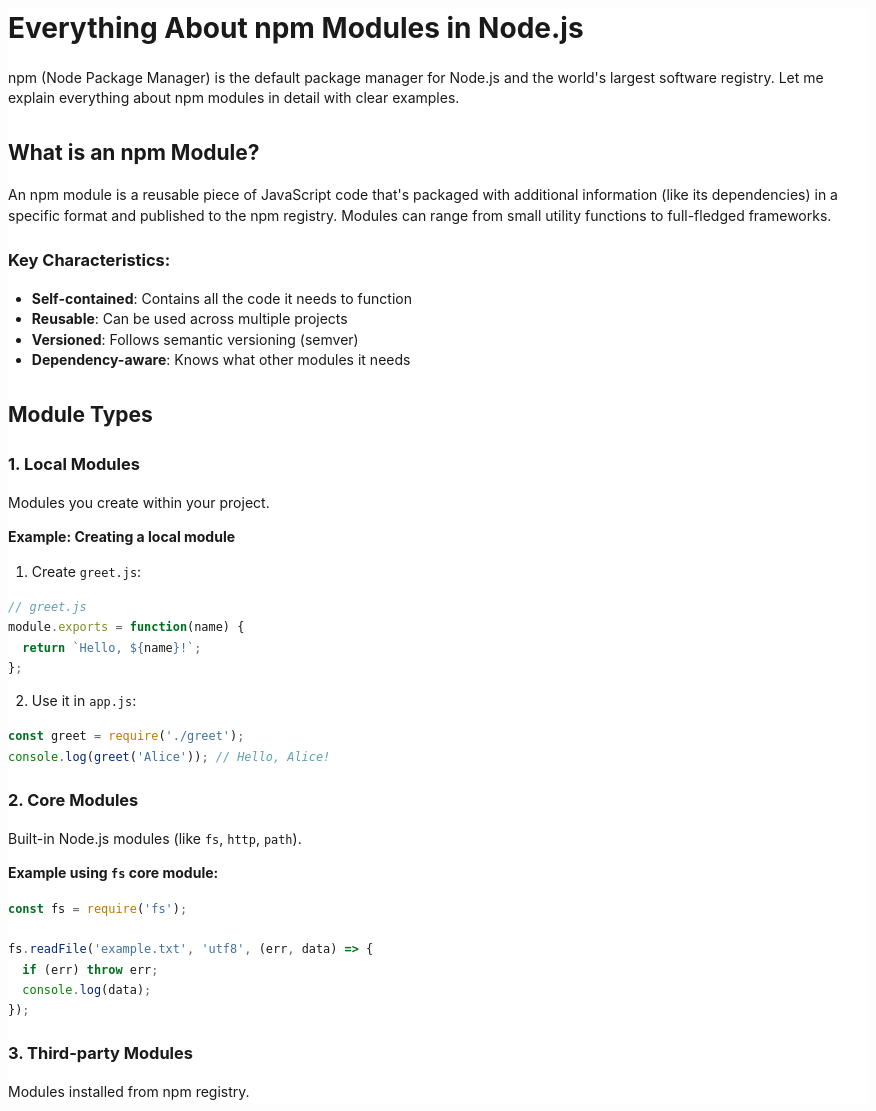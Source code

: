 # Everything About npm Modules in Node.js

npm (Node Package Manager) is the default package manager for Node.js and the world's largest software registry. Let me explain everything about npm modules in detail with clear examples.

## What is an npm Module?

An npm module is a reusable piece of JavaScript code that's packaged with additional information (like its dependencies) in a specific format and published to the npm registry. Modules can range from small utility functions to full-fledged frameworks.

### Key Characteristics:
- **Self-contained**: Contains all the code it needs to function
- **Reusable**: Can be used across multiple projects
- **Versioned**: Follows semantic versioning (semver)
- **Dependency-aware**: Knows what other modules it needs

## Module Types

### 1. Local Modules
Modules you create within your project.

**Example: Creating a local module**

1. Create `greet.js`:
```javascript
// greet.js
module.exports = function(name) {
  return `Hello, ${name}!`;
};
```

2. Use it in `app.js`:
```javascript
const greet = require('./greet');
console.log(greet('Alice')); // Hello, Alice!
```

### 2. Core Modules
Built-in Node.js modules (like `fs`, `http`, `path`).

**Example using `fs` core module:**
```javascript
const fs = require('fs');

fs.readFile('example.txt', 'utf8', (err, data) => {
  if (err) throw err;
  console.log(data);
});
```

### 3. Third-party Modules
Modules installed from npm registry.
